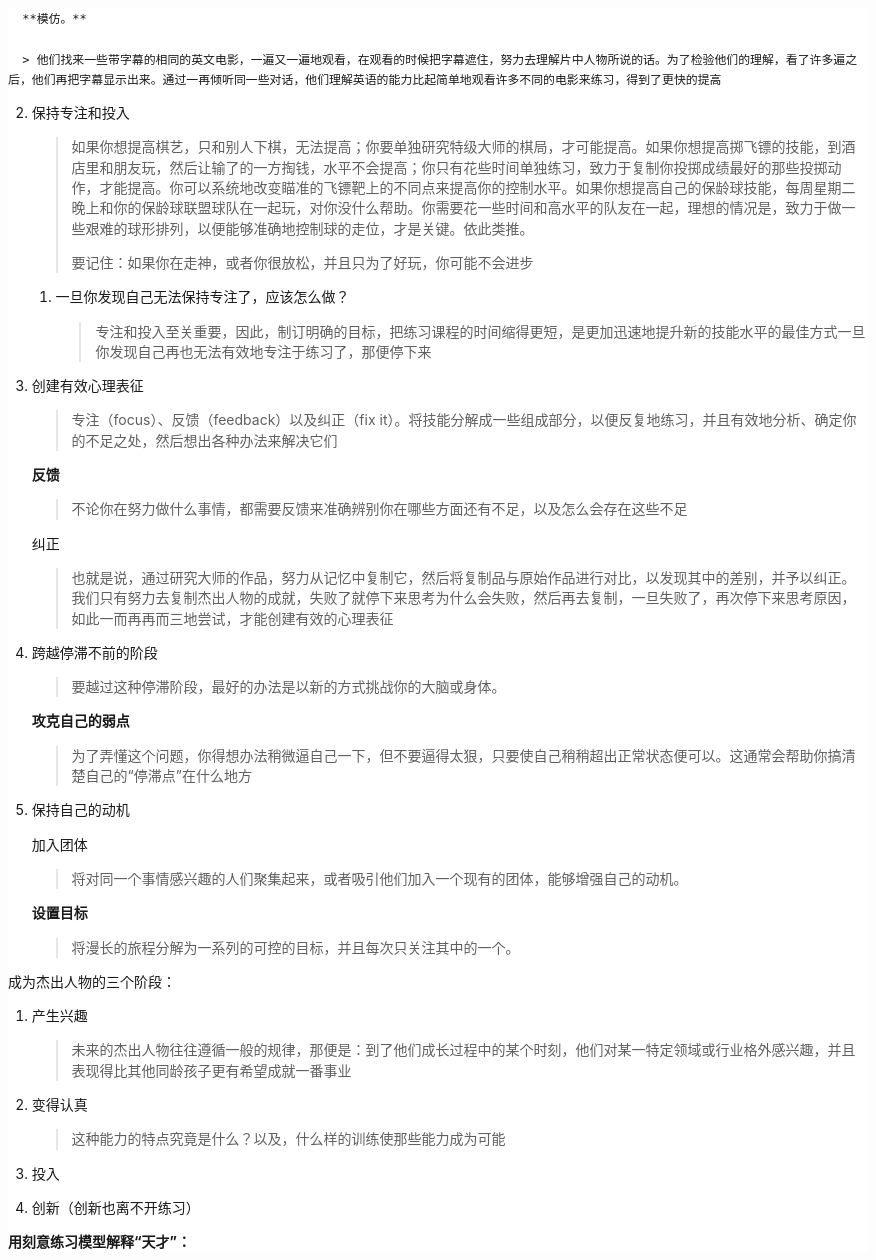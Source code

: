       **模仿。**

      > 他们找来一些带字幕的相同的英文电影，一遍又一遍地观看，在观看的时候把字幕遮住，努力去理解片中人物所说的话。为了检验他们的理解，看了许多遍之后，他们再把字幕显示出来。通过一再倾听同一些对话，他们理解英语的能力比起简单地观看许多不同的电影来练习，得到了更快的提高

2. 保持专注和投入

   > 如果你想提高棋艺，只和别人下棋，无法提高；你要单独研究特级大师的棋局，才可能提高。如果你想提高掷飞镖的技能，到酒店里和朋友玩，然后让输了的一方掏钱，水平不会提高；你只有花些时间单独练习，致力于复制你投掷成绩最好的那些投掷动作，才能提高。你可以系统地改变瞄准的飞镖靶上的不同点来提高你的控制水平。如果你想提高自己的保龄球技能，每周星期二晚上和你的保龄球联盟球队在一起玩，对你没什么帮助。你需要花一些时间和高水平的队友在一起，理想的情况是，致力于做一些艰难的球形排列，以便能够准确地控制球的走位，才是关键。依此类推。
   >
   > 要记住：如果你在走神，或者你很放松，并且只为了好玩，你可能不会进步

   1. 一旦你发现自己无法保持专注了，应该怎么做？

      > 专注和投入至关重要，因此，制订明确的目标，把练习课程的时间缩得更短，是更加迅速地提升新的技能水平的最佳方式一旦你发现自己再也无法有效地专注于练习了，那便停下来

3. 创建有效心理表征

   > 专注（focus）、反馈（feedback）以及纠正（fix it）。将技能分解成一些组成部分，以便反复地练习，并且有效地分析、确定你的不足之处，然后想出各种办法来解决它们

   **反馈**

   > 不论你在努力做什么事情，都需要反馈来准确辨别你在哪些方面还有不足，以及怎么会存在这些不足

   纠正

   > 也就是说，通过研究大师的作品，努力从记忆中复制它，然后将复制品与原始作品进行对比，以发现其中的差别，并予以纠正。我们只有努力去复制杰出人物的成就，失败了就停下来思考为什么会失败，然后再去复制，一旦失败了，再次停下来思考原因，如此一而再再而三地尝试，才能创建有效的心理表征

4. 跨越停滞不前的阶段

   > 要越过这种停滞阶段，最好的办法是以新的方式挑战你的大脑或身体。

   **攻克自己的弱点**

   > 为了弄懂这个问题，你得想办法稍微逼自己一下，但不要逼得太狠，只要使自己稍稍超出正常状态便可以。这通常会帮助你搞清楚自己的“停滞点”在什么地方

5. 保持自己的动机

   加入团体

   > 将对同一个事情感兴趣的人们聚集起来，或者吸引他们加入一个现有的团体，能够增强自己的动机。

   **设置目标**

   > 将漫长的旅程分解为一系列的可控的目标，并且每次只关注其中的一个。

成为杰出人物的三个阶段：

1. 产生兴趣

   > 未来的杰出人物往往遵循一般的规律，那便是：到了他们成长过程中的某个时刻，他们对某一特定领域或行业格外感兴趣，并且表现得比其他同龄孩子更有希望成就一番事业

2. 变得认真

   > 这种能力的特点究竟是什么？以及，什么样的训练使那些能力成为可能

3. 投入

4. 创新（创新也离不开练习）

**用刻意练习模型解释“天才”：**
